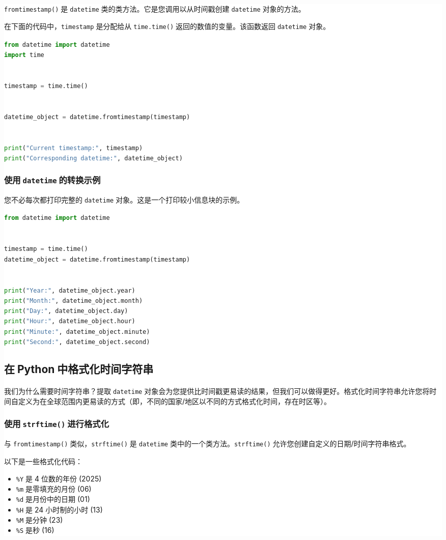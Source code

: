 `fromtimestamp()` 是 `datetime` 类的类方法。它是您调用以从时间戳创建 `datetime` 对象的方法。

在下面的代码中，`timestamp` 是分配给从 `time.time()` 返回的数值的变量。该函数返回 `datetime` 对象。

```py
from datetime import datetime
import time


timestamp = time.time()


datetime_object = datetime.fromtimestamp(timestamp)


print("Current timestamp:", timestamp)
print("Corresponding datetime:", datetime_object)
```

### 使用 `datetime` 的转换示例

您不必每次都打印完整的 `datetime` 对象。这是一个打印较小信息块的示例。

```py
from datetime import datetime


timestamp = time.time()
datetime_object = datetime.fromtimestamp(timestamp)


print("Year:", datetime_object.year)
print("Month:", datetime_object.month)
print("Day:", datetime_object.day)
print("Hour:", datetime_object.hour)
print("Minute:", datetime_object.minute)
print("Second:", datetime_object.second)
```

## 在 Python 中格式化时间字符串

我们为什么需要时间字符串？提取 `datetime` 对象会为您提供比时间戳更易读的结果，但我们可以做得更好。格式化时间字符串允许您将时间自定义为在全球范围内更易读的方式（即，不同的国家/地区以不同的方式格式化时间，存在时区等）。

### 使用 `strftime()` 进行格式化

与 `fromtimestamp()` 类似，`strftime()` 是 `datetime` 类中的一个类方法。`strftime()` 允许您创建自定义的日期/时间字符串格式。

以下是一些格式化代码：

* `%Y` 是 4 位数的年份 (2025)
* `%m` 是零填充的月份 (06)
* `%d` 是月份中的日期 (01)
* `%H` 是 24 小时制的小时 (13)
* `%M` 是分钟 (23)
* `%S` 是秒 (16)

